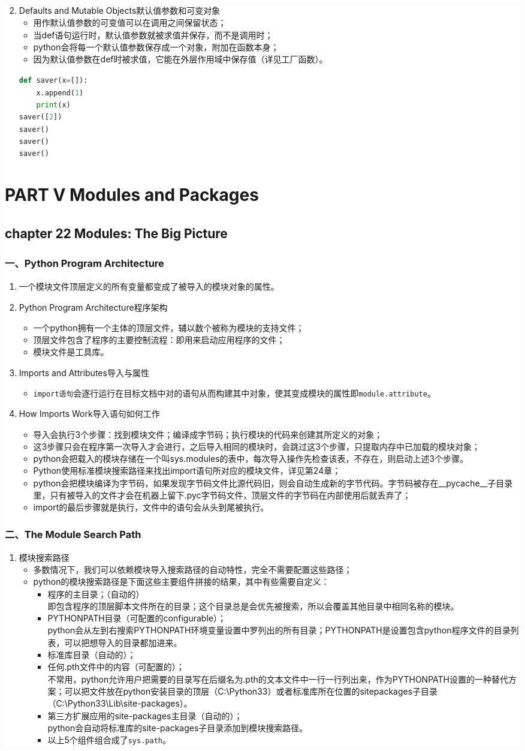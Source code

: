 2. Defaults and Mutable Objects默认值参数和可变对象
    - 用作默认值参数的可变值可以在调用之间保留状态；
    - 当def语句运行时，默认值参数就被求值并保存，而不是调用时；
    - python会将每一个默认值参数保存成一个对象，附加在函数本身；
    - 因为默认值参数在def时被求值，它能在外层作用域中保存值（详见工厂函数）。
    ``` python
    def saver(x=[]):
        x.append(1)
        print(x)
    saver([2])
    saver()
    saver()
    saver()
    ```


# PART V Modules and Packages
## chapter 22 Modules: The Big Picture
### 一、Python Program Architecture
1. 一个模块文件顶层定义的所有变量都变成了被导入的模块对象的属性。

2. Python Program Architecture程序架构
    - 一个python拥有一个主体的顶层文件，辅以数个被称为模块的支持文件；
    - 顶层文件包含了程序的主要控制流程：即用来启动应用程序的文件；
    - 模块文件是工具库。

3. Imports and Attributes导入与属性
    - `import语句`会逐行运行在目标文档中对的语句从而构建其中对象，使其变成模块的属性即`module.attribute`。

4. How Imports Work导入语句如何工作
    - 导入会执行3个步骤：找到模块文件；编译成字节码；执行模块的代码来创建其所定义的对象；
    - 这3步骤只会在程序第一次导入才会进行，之后导入相同的模块时，会跳过这3个步骤，只提取内存中已加载的模块对象；
    - python会把载入的模块存储在一个叫sys.modules的表中，每次导入操作先检查该表，不存在，则启动上述3个步骤。
    - Python使用标准模块搜索路径来找出import语句所对应的模块文件，详见第24章；
    - python会把模块编译为字节码，如果发现字节码文件比源代码旧，则会自动生成新的字节代码。字节码被存在__pycache__子目录里，只有被导入的文件才会在机器上留下.pyc字节码文件，顶层文件的字节码在内部使用后就丢弃了；
    - import的最后步骤就是执行，文件中的语句会从头到尾被执行。

### 二、The Module Search Path
1. 模块搜索路径
    - 多数情况下，我们可以依赖模块导入搜索路径的自动特性，完全不需要配置这些路径；
    - python的模块搜索路径是下面这些主要组件拼接的结果，其中有些需要自定义：
        - 程序的主目录；（自动的）  
        即包含程序的顶层脚本文件所在的目录；这个目录总是会优先被搜索，所以会覆盖其他目录中相同名称的模块。
        - PYTHONPATH目录（可配置的configurable）；  
        python会从左到右搜索PYTHONPATH环境变量设置中罗列出的所有目录；PYTHONPATH是设置包含python程序文件的目录列表，可以把想导入的目录都加进来。
        - 标准库目录（自动的）；
        - 任何.pth文件中的内容（可配置的）；  
        不常用，python允许用户把需要的目录写在后缀名为.pth的文本文件中一行一行列出来，作为PYTHONPATH设置的一种替代方案；可以把文件放在python安装目录的顶层（C:\Python33）或者标准库所在位置的sitepackages子目录（C:\Python33\Lib\site-packages）。
        - 第三方扩展应用的site-packages主目录（自动的）；  
        python会自动将标准库的site-packages子目录添加到模块搜索路径。
        - 以上5个组件组合成了`sys.path`。
